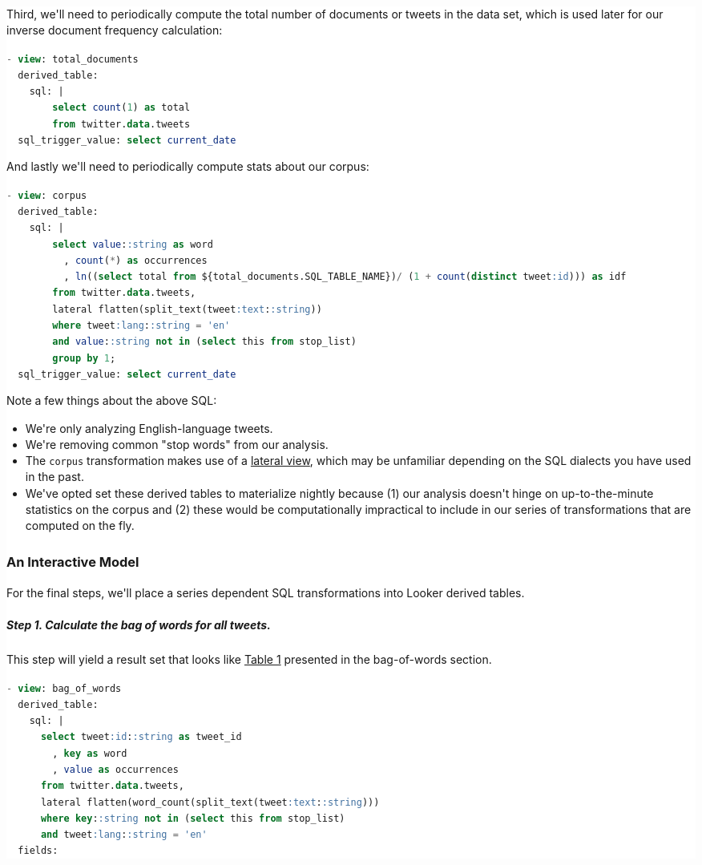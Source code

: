 Third, we'll need to periodically compute the total number of documents or tweets in the data set, which is used later for our inverse document frequency calculation:
```sql
- view: total_documents
  derived_table:
    sql: |
        select count(1) as total
        from twitter.data.tweets
  sql_trigger_value: select current_date
```

And lastly we'll need to periodically compute stats about our corpus:
```sql
- view: corpus
  derived_table:
    sql: |
        select value::string as word
          , count(*) as occurrences
          , ln((select total from ${total_documents.SQL_TABLE_NAME})/ (1 + count(distinct tweet:id))) as idf
        from twitter.data.tweets,
        lateral flatten(split_text(tweet:text::string))
        where tweet:lang::string = 'en'
        and value::string not in (select this from stop_list)
        group by 1;
  sql_trigger_value: select current_date
```

Note a few things about the above SQL:
- We're only analyzing English-language tweets.
- We're removing common "stop words" from our analysis.
- The `corpus` transformation makes use of a [lateral view](https://docs.snowflake.net/manuals/sql-reference/functions/flatten.html), which may be unfamiliar depending on the SQL dialects you have used in the past.
- We've opted set these derived tables to materialize nightly because (1) our analysis doesn't hinge on up-to-the-minute statistics on the corpus and (2) these would be computationally impractical to include in our series of transformations that are computed on the fly.

### An Interactive Model
For the final steps, we'll place a series dependent SQL transformations into Looker derived tables. 

##### Step 1. Calculate the bag of words for all tweets.
This step will yield a result set that looks like [Table 1]() presented in the bag-of-words section.
```sql
- view: bag_of_words
  derived_table:
    sql: |
      select tweet:id::string as tweet_id
        , key as word
        , value as occurrences
      from twitter.data.tweets,
      lateral flatten(word_count(split_text(tweet:text::string)))
      where key::string not in (select this from stop_list)
      and tweet:lang::string = 'en'
  fields:
```
